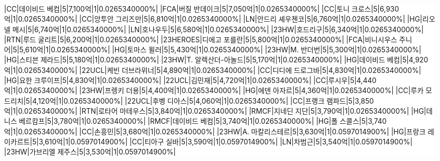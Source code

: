 |CC|데이비드 베컴|5|7,100억|1|0.0265340000%|
|FCA|버질 반데이크|5|7,050억|1|0.0265340000%|
|CC|토니 크로스|5|6,930억|1|0.0265340000%|
|CC|앙투안 그리즈만|5|6,810억|1|0.0265340000%|
|LN|안드리 셰우첸코|5|6,760억|1|0.0265340000%|
|HG|리오넬 메시|5|6,740억|1|0.0265340000%|
|LN|호나우두|5|6,580억|1|0.0265340000%|
|23HW|호드리구|5|6,340억|1|0.0265340000%|
|RTN|루드 굴리트|5|6,200억|1|0.0265340000%|
|23HEROES|디에고 포를란|5|5,800억|1|0.0265340000%|
|FCA|비니시우스 주니어|5|5,610억|1|0.0265340000%|
|HG|토마스 뮐러|5|5,430억|1|0.0265340000%|
|23HW|M. 반더번|5|5,300억|1|0.0265340000%|
|HG|스티븐 제라드|5|5,180억|1|0.0265340000%|
|23HW|T. 알렉산더-아놀드|5|5,170억|1|0.0265340000%|
|HG|데이비드 베컴|5|4,920억|1|0.0265340000%|
|22UCL|케빈 더브라위너|5|4,890억|1|0.0265340000%|
|CC|디디에 드로그바|5|4,830억|1|0.0265340000%|
|HG|요한 크루이프|5|4,830억|1|0.0265340000%|
|22UCL|김민재|5|4,720억|1|0.0265340000%|
|CC|루시우|5|4,440억|1|0.0265340000%|
|23HW|프렝키 더용|5|4,400억|1|0.0265340000%|
|HG|에덴 아자르|5|4,360억|1|0.0265340000%|
|CC|루카 모드리치|5|4,120억|1|0.0265340000%|
|22UCL|후벵 디아스|5|4,060억|1|0.0265340000%|
|CC|프랭크 램파드|5|3,850억|1|0.0265340000%|
|RTN|로타어 마테우스|5|3,840억|1|0.0265340000%|
|RMCF|지네딘 지단|5|3,790억|1|0.0265340000%|
|HG|데니스 베르캄프|5|3,780억|1|0.0265340000%|
|RMCF|데이비드 베컴|5|3,740억|1|0.0265340000%|
|HG|폴 스콜스|5|3,740억|1|0.0265340000%|
|CC|손흥민|5|3,680억|1|0.0265340000%|
|23HW|A. 마칼리스테르|5|3,630억|1|0.0597014900%|
|HG|프랑크 레이카르트|5|3,610억|1|0.0597014900%|
|CC|티아구 실바|5|3,590억|1|0.0597014900%|
|LN|차범근|5|3,540억|1|0.0597014900%|
|23HW|가브리엘 제주스|5|3,530억|1|0.0597014900%|